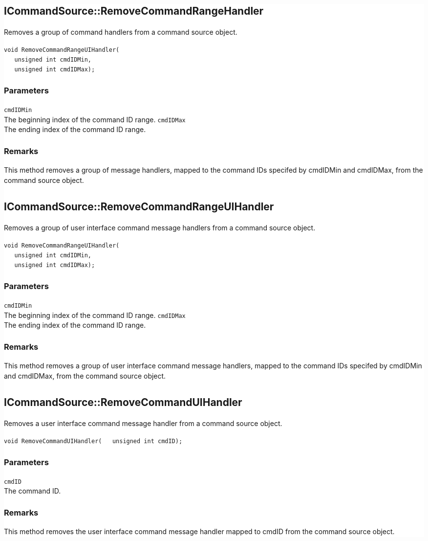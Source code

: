 ## <a name="icommandcource__removecommandrangecommandhandler"></a> ICommandSource::RemoveCommandRangeHandler 
Removes a group of command handlers from a command source object.
```
void RemoveCommandRangeUIHandler(
   unsigned int cmdIDMin,
   unsigned int cmdIDMax);
```
### Parameters
`cmdIDMin`  
The beginning index of the command ID range.
`cmdIDMax`  
The ending index of the command ID range.
### Remarks
This method removes a group of message handlers, mapped to the command IDs specifed by cmdIDMin and cmdIDMax, from the command source object.

## <a name="icommandcource__removecommandrangeuihandler"></a> ICommandSource::RemoveCommandRangeUIHandler 
Removes a group of user interface command message handlers from a command source object.
```
void RemoveCommandRangeUIHandler(
   unsigned int cmdIDMin,
   unsigned int cmdIDMax);
```
### Parameters
`cmdIDMin`  
The beginning index of the command ID range.
`cmdIDMax`  
The ending index of the command ID range.
### Remarks
This method removes a group of user interface command message handlers, mapped to the command IDs specifed by cmdIDMin and cmdIDMax, from the command source object.

## <a name="icommandcource__removecommanduihandler"></a> ICommandSource::RemoveCommandUIHandler 
Removes a user interface command message handler from a command source object.
```
void RemoveCommandUIHandler(   unsigned int cmdID);
```
### Parameters
`cmdID`  
The command ID.
### Remarks
This method removes the user interface command message handler mapped to cmdID from the command source object.
